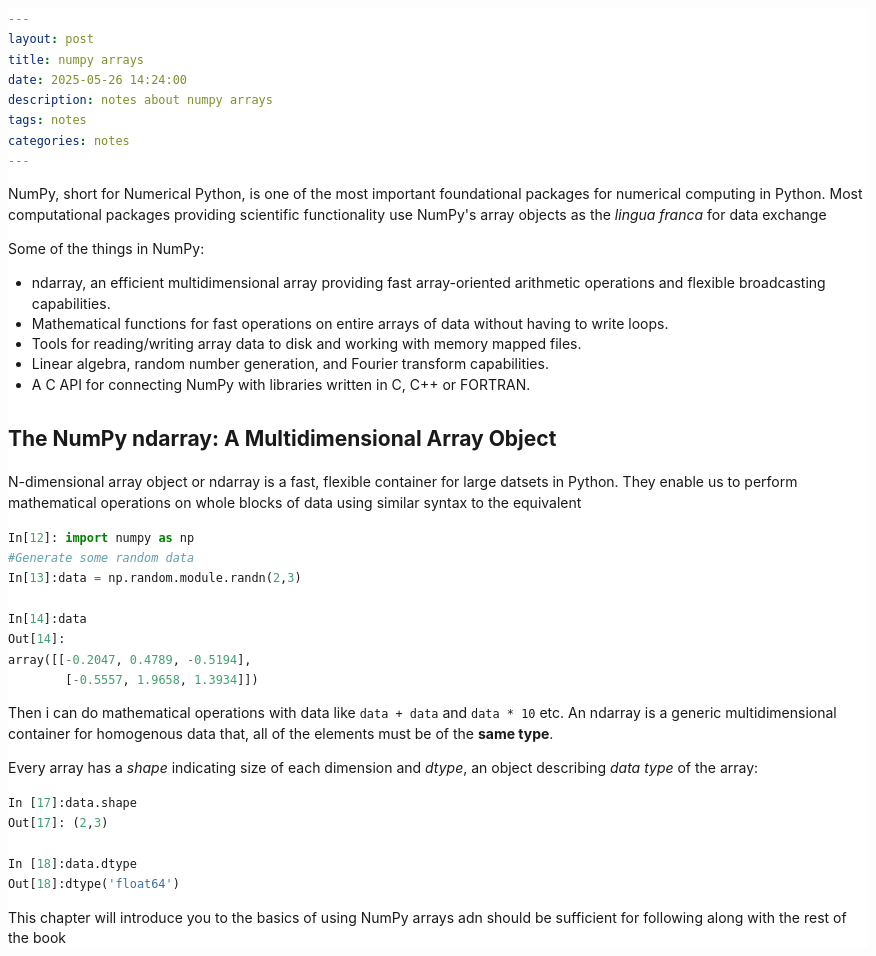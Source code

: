 ```yaml
---
layout: post
title: numpy arrays
date: 2025-05-26 14:24:00
description: notes about numpy arrays
tags: notes
categories: notes
---
```



NumPy, short for Numerical Python, is one of the most important foundational packages for numerical computing in Python.
Most computational packages providing scientific functionality use NumPy's array objects as the *lingua franca* for data exchange

Some of the things in NumPy:
- ndarray, an efficient multidimensional array providing fast array-oriented arithmetic operations and flexible broadcasting capabilities.
- Mathematical functions for fast operations on entire arrays of data without having to write loops.
- Tools for reading/writing array data to disk and working with memory mapped files.
- Linear algebra, random number generation, and Fourier transform capabilities.
- A C API for connecting NumPy with libraries written in C, C++ or FORTRAN.
## The NumPy ndarray: A Multidimensional Array Object

N-dimensional array object or ndarray is a fast, flexible container for large datsets in Python.
They enable us to perform mathematical operations on whole blocks of data using similar syntax to the equivalent 

```Python
In[12]: import numpy as np
#Generate some random data
In[13]:data = np.random.module.randn(2,3)

In[14]:data
Out[14]:
array([[-0.2047, 0.4789, -0.5194],
		[-0.5557, 1.9658, 1.3934]])
```

Then i can do mathematical operations with data like `data + data` and `data * 10` etc.
An ndarray is a generic multidimensional container for homogenous data that, all of the elements must be of the **same type**.

Every array has a *shape* indicating size of each dimension and *dtype*, an object describing *data type* of the array:
```Python
In [17]:data.shape
Out[17]: (2,3)

In [18]:data.dtype
Out[18]:dtype('float64')
```
This chapter will introduce you to the basics of using NumPy arrays adn should be sufficient for following along with the rest of the book
